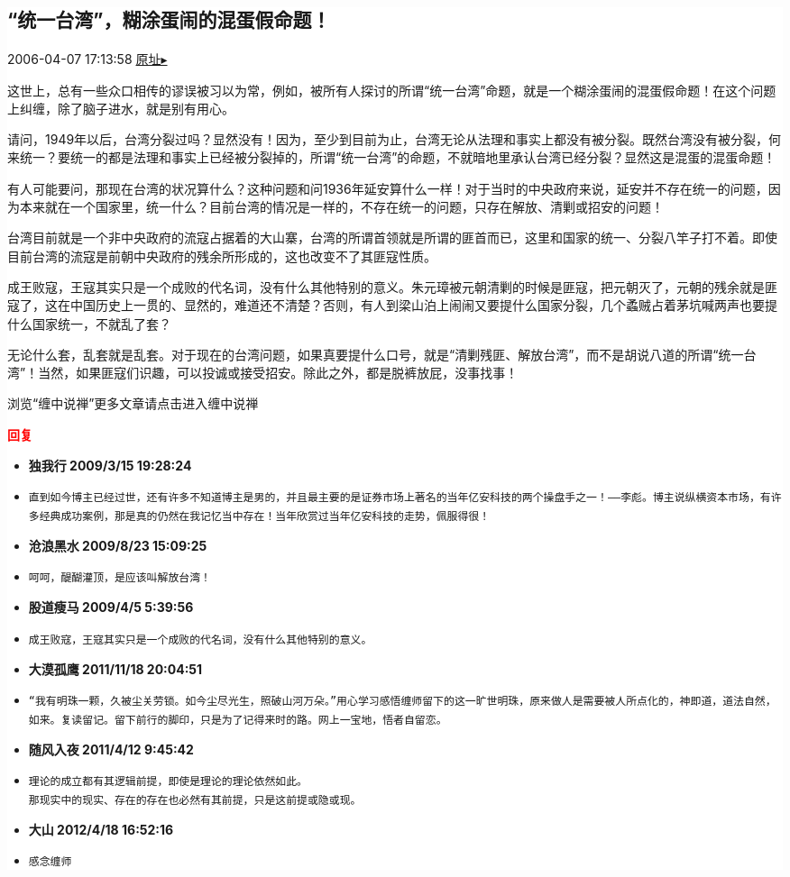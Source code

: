 ## “统一台湾”，糊涂蛋闹的混蛋假命题！
2006-04-07 17:13:58
[原址▸](http://www.fxgan.com/chan_time/2006_01_06/88.htm)



 
 
 
 



 


 


  这世上，总有一些众口相传的谬误被习以为常，例如，被所有人探讨的所谓“统一台湾”命题，就是一个糊涂蛋闹的混蛋假命题！在这个问题上纠缠，除了脑子进水，就是别有用心。
  
   请问，1949年以后，台湾分裂过吗？显然没有！因为，至少到目前为止，台湾无论从法理和事实上都没有被分裂。既然台湾没有被分裂，何来统一？要统一的都是法理和事实上已经被分裂掉的，所谓“统一台湾”的命题，不就暗地里承认台湾已经分裂？显然这是混蛋的混蛋命题！
  
   有人可能要问，那现在台湾的状况算什么？这种问题和问1936年延安算什么一样！对于当时的中央政府来说，延安并不存在统一的问题，因为本来就在一个国家里，统一什么？目前台湾的情况是一样的，不存在统一的问题，只存在解放、清剿或招安的问题！
  
   台湾目前就是一个非中央政府的流寇占据着的大山寨，台湾的所谓首领就是所谓的匪首而已，这里和国家的统一、分裂八竿子打不着。即使目前台湾的流寇是前朝中央政府的残余所形成的，这也改变不了其匪寇性质。
  
   成王败寇，王寇其实只是一个成败的代名词，没有什么其他特别的意义。朱元璋被元朝清剿的时候是匪寇，把元朝灭了，元朝的残余就是匪寇了，这在中国历史上一贯的、显然的，难道还不清楚？否则，有人到梁山泊上闹闹又要提什么国家分裂，几个蟊贼占着茅坑喊两声也要提什么国家统一，不就乱了套？
  
  无论什么套，乱套就是乱套。对于现在的台湾问题，如果真要提什么口号，就是“清剿残匪、解放台湾”，而不是胡说八道的所谓“统一台湾”！当然，如果匪寇们识趣，可以投诚或接受招安。除此之外，都是脱裤放屁，没事找事！


 


 


 
  浏览“缠中说禅”更多文章请点击进入缠中说禅
 








<font color='red'>**回复**</font>


- **独我行 2009/3/15 19:28:24**
- ```
  直到如今博主已经过世，还有许多不知道博主是男的，并且最主要的是证券市场上著名的当年亿安科技的两个操盘手之一！――李彪。博主说纵横资本市场，有许多经典成功案例，那是真的仍然在我记忆当中存在！当年欣赏过当年亿安科技的走势，佩服得很！
  ```
- **沧浪黑水 2009/8/23 15:09:25**
- ```
  呵呵，醍醐灌顶，是应该叫解放台湾！
  ```
- **股道瘦马 2009/4/5 5:39:56**
- ```
  成王败寇，王寇其实只是一个成败的代名词，没有什么其他特别的意义。
  ```
- **大漠孤鹰 2011/11/18 20:04:51**
- ```
  “我有明珠一颗，久被尘关劳锁。如今尘尽光生，照破山河万朵。”用心学习感悟缠师留下的这一旷世明珠，原来做人是需要被人所点化的，神即道，道法自然，如来。复读留记。留下前行的脚印，只是为了记得来时的路。网上一宝地，悟者自留恋。 
  ```
- **随风入夜 2011/4/12 9:45:42**
- ```
  理论的成立都有其逻辑前提，即使是理论的理论依然如此。
  那现实中的现实、存在的存在也必然有其前提，只是这前提或隐或现。
  ```
- **大山 2012/4/18 16:52:16**
- ```
  感念缠师
  ```